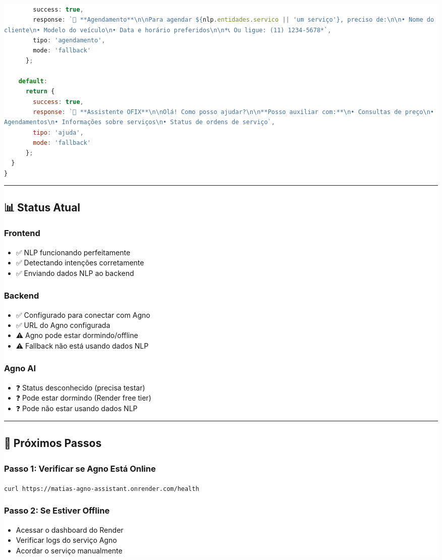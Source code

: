 ```javascript
        success: true,
        response: `📅 **Agendamento**\n\nPara agendar ${nlp.entidades.servico || 'um serviço'}, preciso de:\n\n• Nome do cliente\n• Modelo do veículo\n• Data e horário preferidos\n\n*📞 Ou ligue: (11) 1234-5678*`,
        tipo: 'agendamento',
        mode: 'fallback'
      };
      
    default:
      return {
        success: true,
        response: `🤖 **Assistente OFIX**\n\nOlá! Como posso ajudar?\n\n**Posso auxiliar com:**\n• Consultas de preço\n• Agendamentos\n• Informações sobre serviços\n• Status de ordens de serviço`,
        tipo: 'ajuda',
        mode: 'fallback'
      };
  }
}
```

---

## 📊 Status Atual

### Frontend
- ✅ NLP funcionando perfeitamente
- ✅ Detectando intenções corretamente
- ✅ Enviando dados NLP ao backend

### Backend
- ✅ Configurado para conectar com Agno
- ✅ URL do Agno configurada
- ⚠️ Agno pode estar dormindo/offline
- ⚠️ Fallback não está usando dados NLP

### Agno AI
- ❓ Status desconhecido (precisa testar)
- ❓ Pode estar dormindo (Render free tier)
- ❓ Pode não estar usando dados NLP

---

## 🎯 Próximos Passos

### Passo 1: Verificar se Agno Está Online
```bash
curl https://matias-agno-assistant.onrender.com/health
```

### Passo 2: Se Estiver Offline
- Acessar o dashboard do Render
- Verificar logs do serviço Agno
- Acordar o serviço manualmente
